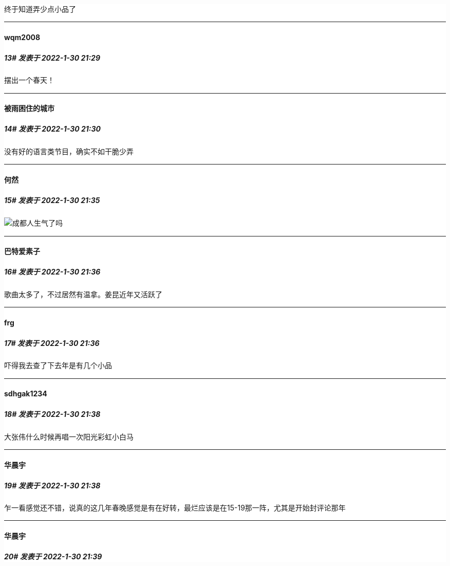 终于知道弄少点小品了

*****

####  wqm2008
##### 13#       发表于 2022-1-30 21:29

摆出一个春天！

*****

####  被雨困住的城市
##### 14#       发表于 2022-1-30 21:30

没有好的语言类节目，确实不如干脆少弄

*****

####  何然
##### 15#       发表于 2022-1-30 21:35

<img src="https://static.saraba1st.com/image/smiley/face2017/067.png" referrerpolicy="no-referrer">成都人生气了吗

*****

####  巴特爱素子
##### 16#       发表于 2022-1-30 21:36

歌曲太多了，不过居然有温拿。姜昆近年又活跃了

*****

####  frg
##### 17#       发表于 2022-1-30 21:36

吓得我去查了下去年是有几个小品

*****

####  sdhgak1234
##### 18#       发表于 2022-1-30 21:38

大张伟什么时候再唱一次阳光彩虹小白马

*****

####  华晨宇
##### 19#       发表于 2022-1-30 21:38

乍一看感觉还不错，说真的这几年春晚感觉是有在好转，最烂应该是在15-19那一阵，尤其是开始封评论那年

*****

####  华晨宇
##### 20#       发表于 2022-1-30 21:39
